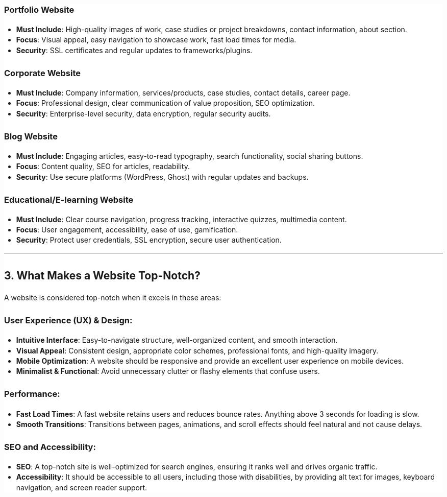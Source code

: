 ### **Portfolio Website**
- **Must Include**: High-quality images of work, case studies or project breakdowns, contact information, about section.
- **Focus**: Visual appeal, easy navigation to showcase work, fast load times for media.
- **Security**: SSL certificates and regular updates to frameworks/plugins.

### **Corporate Website**
- **Must Include**: Company information, services/products, case studies, contact details, career page.
- **Focus**: Professional design, clear communication of value proposition, SEO optimization.
- **Security**: Enterprise-level security, data encryption, regular security audits.

### **Blog Website**
- **Must Include**: Engaging articles, easy-to-read typography, search functionality, social sharing buttons.
- **Focus**: Content quality, SEO for articles, readability.
- **Security**: Use secure platforms (WordPress, Ghost) with regular updates and backups.

### **Educational/E-learning Website**
- **Must Include**: Clear course navigation, progress tracking, interactive quizzes, multimedia content.
- **Focus**: User engagement, accessibility, ease of use, gamification.
- **Security**: Protect user credentials, SSL encryption, secure user authentication.

---

## 3. **What Makes a Website Top-Notch?**

A website is considered top-notch when it excels in these areas:

### **User Experience (UX) & Design**:
- **Intuitive Interface**: Easy-to-navigate structure, well-organized content, and smooth interaction.
- **Visual Appeal**: Consistent design, appropriate color schemes, professional fonts, and high-quality imagery.
- **Mobile Optimization**: A website should be responsive and provide an excellent user experience on mobile devices.
- **Minimalist & Functional**: Avoid unnecessary clutter or flashy elements that confuse users.

### **Performance**:
- **Fast Load Times**: A fast website retains users and reduces bounce rates. Anything above 3 seconds for loading is slow.
- **Smooth Transitions**: Transitions between pages, animations, and scroll effects should feel natural and not cause delays.

### **SEO and Accessibility**:
- **SEO**: A top-notch site is well-optimized for search engines, ensuring it ranks well and drives organic traffic.
- **Accessibility**: It should be accessible to all users, including those with disabilities, by providing alt text for images, keyboard navigation, and screen reader support.
